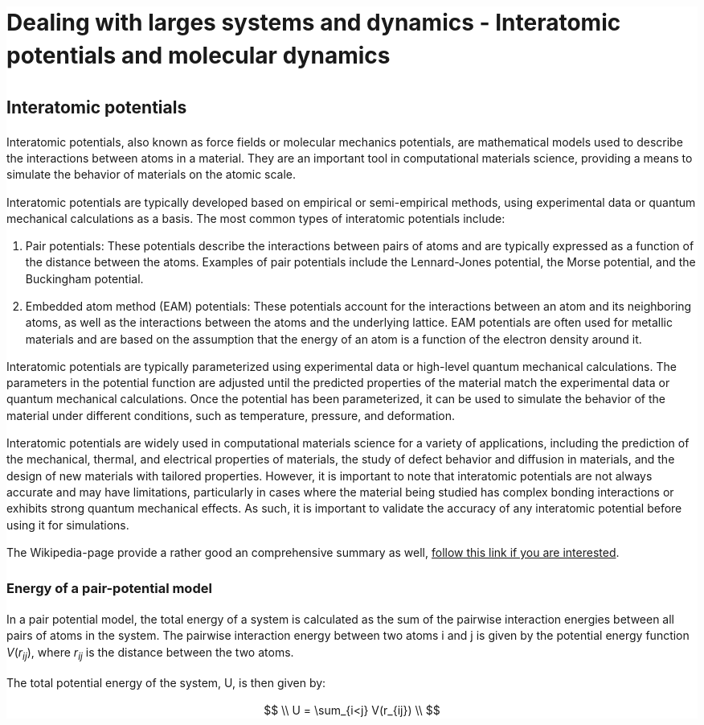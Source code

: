 # Dealing with larges systems and dynamics - Interatomic potentials and molecular dynamics

## Interatomic potentials

Interatomic potentials, also known as force fields or molecular mechanics potentials, are mathematical models used to describe the interactions between atoms in a material. They are an important tool in computational materials science, providing a means to simulate the behavior of materials on the atomic scale.

Interatomic potentials are typically developed based on empirical or semi-empirical methods, using experimental data or quantum mechanical calculations as a basis. The most common types of interatomic potentials include:

1. Pair potentials: These potentials describe the interactions between pairs of atoms and are typically expressed as a function of the distance between the atoms. Examples of pair potentials include the Lennard-Jones potential, the Morse potential, and the Buckingham potential.

2. Embedded atom method (EAM) potentials: These potentials account for the interactions between an atom and its neighboring atoms, as well as the interactions between the atoms and the underlying lattice. EAM potentials are often used for metallic materials and are based on the assumption that the energy of an atom is a function of the electron density around it.

Interatomic potentials are typically parameterized using experimental data or high-level quantum mechanical calculations. The parameters in the potential function are adjusted until the predicted properties of the material match the experimental data or quantum mechanical calculations. Once the potential has been parameterized, it can be used to simulate the behavior of the material under different conditions, such as temperature, pressure, and deformation.

Interatomic potentials are widely used in computational materials science for a variety of applications, including the prediction of the mechanical, thermal, and electrical properties of materials, the study of defect behavior and diffusion in materials, and the design of new materials with tailored properties. However, it is important to note that interatomic potentials are not always accurate and may have limitations, particularly in cases where the material being studied has complex bonding interactions or exhibits strong quantum mechanical effects. As such, it is important to validate the accuracy of any interatomic potential before using it for simulations.

The Wikipedia-page provide a rather good an comprehensive summary as well, [follow this link if you are interested](https://en.wikipedia.org/wiki/Interatomic_potential).

### Energy of a pair-potential model

In a pair potential model, the total energy of a system is calculated as the sum of the pairwise interaction energies between all pairs of atoms in the system. The pairwise interaction energy between two atoms i and j is given by the potential energy function $V(r_{ij})$, where $r_{ij}$ is the distance between the two atoms.

The total potential energy of the system, U, is then given by:

$$
\\
U = \sum_{i<j} V(r_{ij})
\\
$$
